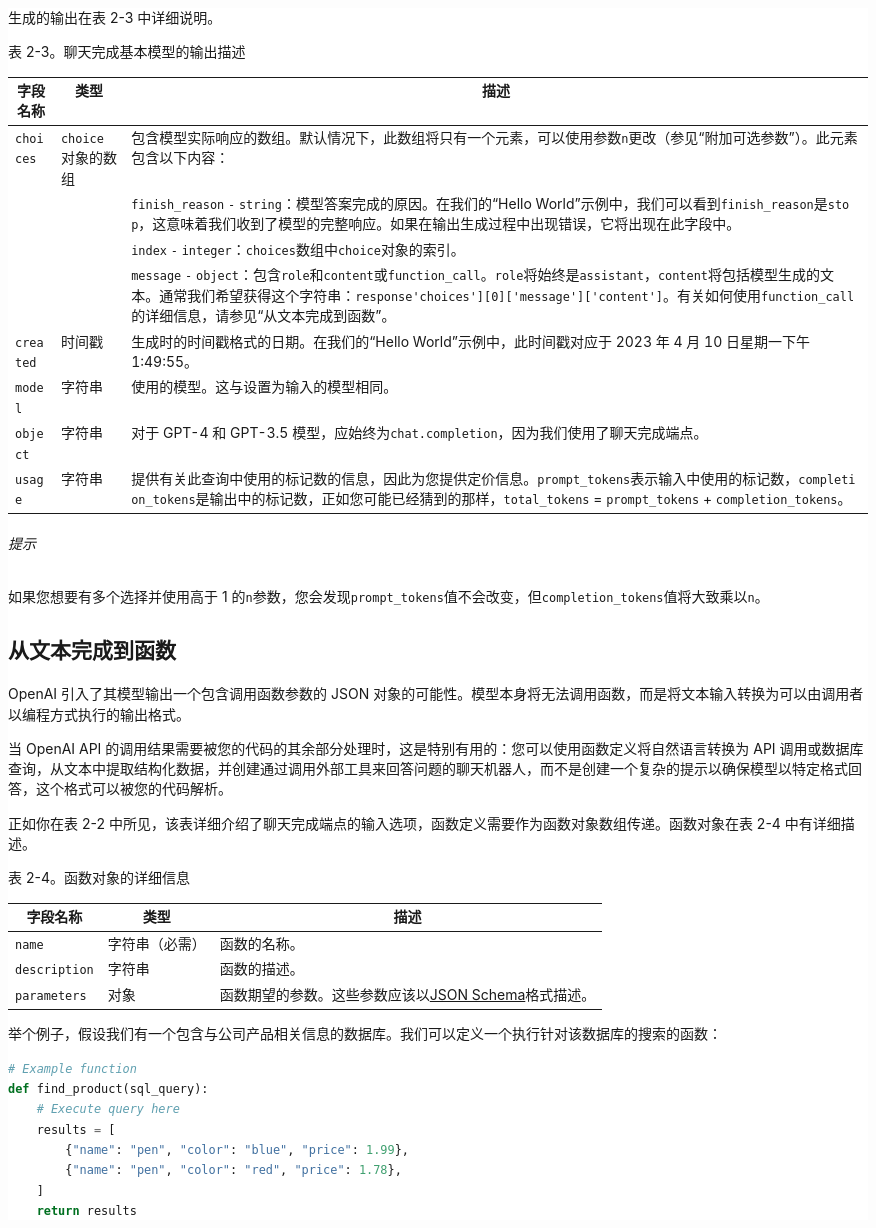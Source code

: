 生成的输出在表 2-3 中详细说明。

表 2-3。聊天完成基本模型的输出描述

| 字段名称 | 类型 | 描述 |
| --- | --- | --- |
| `choices` | `choice`对象的数组 | 包含模型实际响应的数组。默认情况下，此数组将只有一个元素，可以使用参数`n`更改（参见“附加可选参数”）。此元素包含以下内容： |
| | | `finish_reason` `-` `string`：模型答案完成的原因。在我们的“Hello World”示例中，我们可以看到`finish_reason`是`stop`，这意味着我们收到了模型的完整响应。如果在输出生成过程中出现错误，它将出现在此字段中。 |
| | | `index` `-` `integer`：`choices`数组中`choice`对象的索引。 |
| | | `message` `-` `object`：包含`role`和`content`或`function_call`。`role`将始终是`assistant`，`content`将包括模型生成的文本。通常我们希望获得这个字符串：`response'choices'][0]​['mes⁠sage']['content']`。有关如何使用`function_call`的详细信息，请参见“从文本完成到函数”。 |
| `created` | 时间戳 | 生成时的时间戳格式的日期。在我们的“Hello World”示例中，此时间戳对应于 2023 年 4 月 10 日星期一下午 1:49:55。 |
| `model` | 字符串 | 使用的模型。这与设置为输入的模型相同。 |
| `object` | 字符串 | 对于 GPT-4 和 GPT-3.5 模型，应始终为`chat.completion`，因为我们使用了聊天完成端点。 |
| `usage` | 字符串 | 提供有关此查询中使用的标记数的信息，因此为您提供定价信息。`prompt_tokens`表示输入中使用的标记数，`completion_tokens`是输出中的标记数，正如您可能已经猜到的那样，`total_tokens` = `prompt_tokens` + `completion_tokens`。 |

###### 提示

如果您想要有多个选择并使用高于 1 的`n`参数，您会发现`prompt_tokens`值不会改变，但`completion_tokens`值将大致乘以`n`。

## 从文本完成到函数

OpenAI 引入了其模型输出一个包含调用函数参数的 JSON 对象的可能性。模型本身将无法调用函数，而是将文本输入转换为可以由调用者以编程方式执行的输出格式。

当 OpenAI API 的调用结果需要被您的代码的其余部分处理时，这是特别有用的：您可以使用函数定义将自然语言转换为 API 调用或数据库查询，从文本中提取结构化数据，并创建通过调用外部工具来回答问题的聊天机器人，而不是创建一个复杂的提示以确保模型以特定格式回答，这个格式可以被您的代码解析。

正如你在表 2-2 中所见，该表详细介绍了聊天完成端点的输入选项，函数定义需要作为函数对象数组传递。函数对象在表 2-4 中有详细描述。

表 2-4。函数对象的详细信息

| 字段名称 | 类型 | 描述 |
| --- | --- | --- |
| `name` | 字符串（必需） | 函数的名称。 |
| `description` | 字符串 | 函数的描述。 |
| `parameters` | 对象 | 函数期望的参数。这些参数应该以[JSON Schema](http://json-schema.org)格式描述。 |

举个例子，假设我们有一个包含与公司产品相关信息的数据库。我们可以定义一个执行针对该数据库的搜索的函数：

```py
# Example function
def find_product(sql_query):
    # Execute query here
    results = [
        {"name": "pen", "color": "blue", "price": 1.99},
        {"name": "pen", "color": "red", "price": 1.78},
    ]
    return results
```
